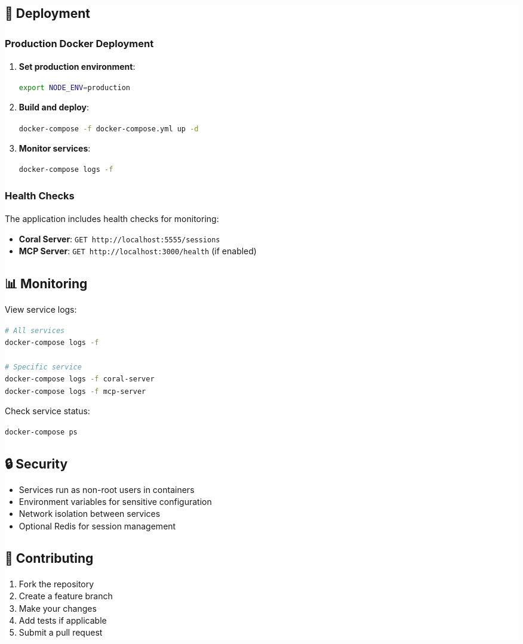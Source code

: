 
## 🚀 Deployment

### Production Docker Deployment

1. **Set production environment**:
   ```bash
   export NODE_ENV=production
   ```

2. **Build and deploy**:
   ```bash
   docker-compose -f docker-compose.yml up -d
   ```

3. **Monitor services**:
   ```bash
   docker-compose logs -f
   ```

### Health Checks

The application includes health checks for monitoring:

- **Coral Server**: `GET http://localhost:5555/sessions`
- **MCP Server**: `GET http://localhost:3000/health` (if enabled)

## 📊 Monitoring

View service logs:
```bash
# All services
docker-compose logs -f

# Specific service
docker-compose logs -f coral-server
docker-compose logs -f mcp-server
```

Check service status:
```bash
docker-compose ps
```

## 🔒 Security

- Services run as non-root users in containers
- Environment variables for sensitive configuration
- Network isolation between services
- Optional Redis for session management

## 🤝 Contributing

1. Fork the repository
2. Create a feature branch
3. Make your changes
4. Add tests if applicable
5. Submit a pull request
